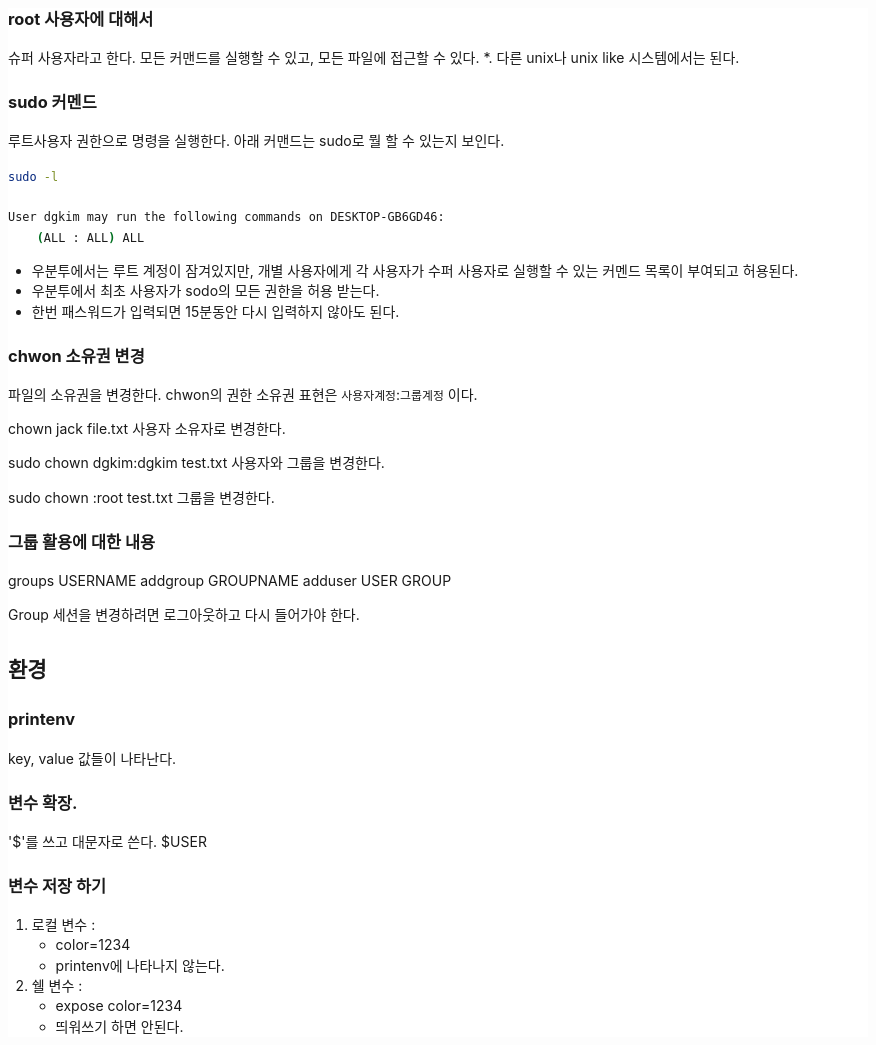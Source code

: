 ### root 사용자에 대해서
슈퍼 사용자라고 한다. 모든 커맨드를 실행할 수 있고, 모든 파일에 접근할 수 있다.
*. 다른 unix나 unix like 시스템에서는 된다.

### sudo 커멘드
루트사용자 권한으로 명령을 실행한다.
아래 커맨드는 sudo로 뭘 할 수 있는지 보인다.

``` bash
sudo -l 

User dgkim may run the following commands on DESKTOP-GB6GD46:
    (ALL : ALL) ALL
```
* 우분투에서는 루트 계정이 잠겨있지만, 개별 사용자에게 각 사용자가 수퍼 사용자로 실행할 수 있는 커멘드 목록이 부여되고 허용된다.
* 우분투에서 최초 사용자가 sodo의 모든 권한을 허용 받는다.
* 한번 패스워드가 입력되면 15분동안 다시 입력하지 않아도 된다.

### chwon 소유권 변경
파일의 소유권을 변경한다. chwon의 권한 소유권 표현은 `사용자계정`:`그룹계정` 이다.

chown jack file.txt
사용자 소유자로 변경한다.

sudo chown dgkim:dgkim test.txt
사용자와 그룹을 변경한다.

sudo chown :root test.txt
그룹을 변경한다.

### 그룹 활용에 대한 내용
groups USERNAME
addgroup GROUPNAME
adduser USER GROUP

Group 세션을 변경하려면 로그아웃하고 다시 들어가야 한다.

## 환경

### printenv
key, value 값들이 나타난다.

### 변수 확장.
'$'를 쓰고 대문자로 쓴다.
\$USER 

### 변수 저장 하기
1) 로컬 변수 : 
    - color=1234
    - printenv에 나타나지 않는다.
2) 쉘 변수 :
    - expose color=1234 
    - 띄워쓰기 하면 안된다.
